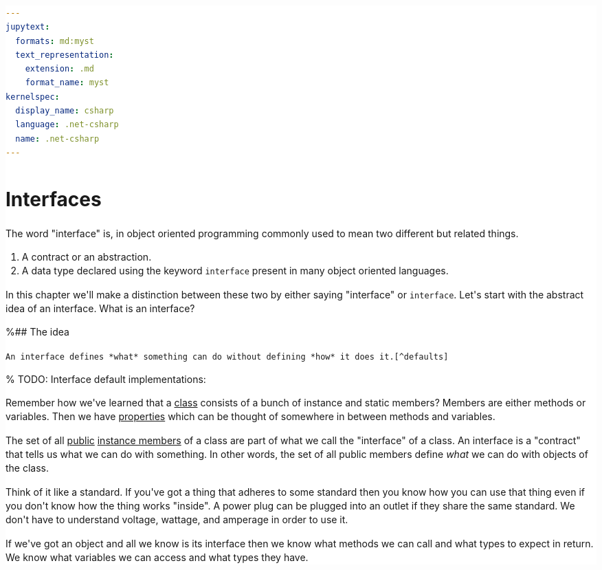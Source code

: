 ```yaml
---
jupytext:
  formats: md:myst
  text_representation:
    extension: .md
    format_name: myst
kernelspec:
  display_name: csharp
  language: .net-csharp
  name: .net-csharp
---
```


# Interfaces

The word "interface" is, in object oriented programming commonly used to mean two different but related things.

1. A contract or an abstraction.
2. A data type declared using the keyword `interface` present in many object oriented languages.

In this chapter we'll make a distinction between these two by either saying "interface" or `interface`.
Let's start with the abstract idea of an interface.
What is an interface?

%## The idea

```{important}
An interface defines *what* something can do without defining *how* it does it.[^defaults]
```

% TODO: Interface default implementations:
[^defaults]: Since C# 8.0, it is possible to define "default implementations" in interfaces which means that it now actually is possible to define the "how" in an interface. This chapter will soon be updated with more on this topic.

Remember how we've learned that a [class](classes) consists of a bunch of instance and static members?
Members are either methods or variables.
Then we have [properties](properties) which can be thought of somewhere in between methods and variables.

The set of all [public](access-modifiers) [instance members](classes) of a class are part of what we call the "interface" of a class.
An interface is a "contract" that tells us what we can do with something.
In other words, the set of all public members define *what* we can do with objects of the class.

Think of it like a standard.
If you've got a thing that adheres to some standard then you know how you can use that thing even if you don't know how the thing works "inside".
A power plug can be plugged into an outlet if they share the same standard.
We don't have to understand voltage, wattage, and amperage in order to use it.

If we've got an object and all we know is its interface then we know what methods we can call and what types to expect in return.
We know what variables we can access and what types they have.
